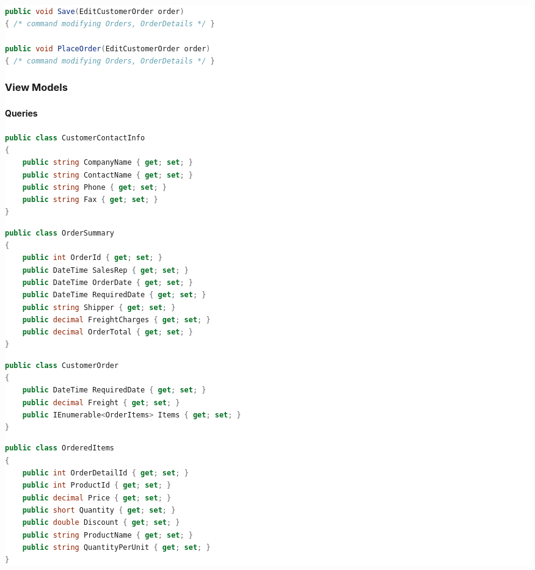 ```csharp
public void Save(EditCustomerOrder order)
{ /* command modifying Orders, OrderDetails */ }

public void PlaceOrder(EditCustomerOrder order)
{ /* command modifying Orders, OrderDetails */ }
```

### View Models

#### Queries

```csharp
public class CustomerContactInfo
{
    public string CompanyName { get; set; }
    public string ContactName { get; set; }
    public string Phone { get; set; }
    public string Fax { get; set; }
}
```

```csharp
public class OrderSummary
{
    public int OrderId { get; set; }
    public DateTime SalesRep { get; set; }
    public DateTime OrderDate { get; set; }
    public DateTime RequiredDate { get; set; }
    public string Shipper { get; set; }
    public decimal FreightCharges { get; set; }
    public decimal OrderTotal { get; set; }
}
```

```csharp
public class CustomerOrder
{
    public DateTime RequiredDate { get; set; }
    public decimal Freight { get; set; }
    public IEnumerable<OrderItems> Items { get; set; }
}
```

```csharp
public class OrderedItems
{
    public int OrderDetailId { get; set; }
    public int ProductId { get; set; }
    public decimal Price { get; set; }
    public short Quantity { get; set; }
    public double Discount { get; set; }
    public string ProductName { get; set; }
    public string QuantityPerUnit { get; set; }
}
```
